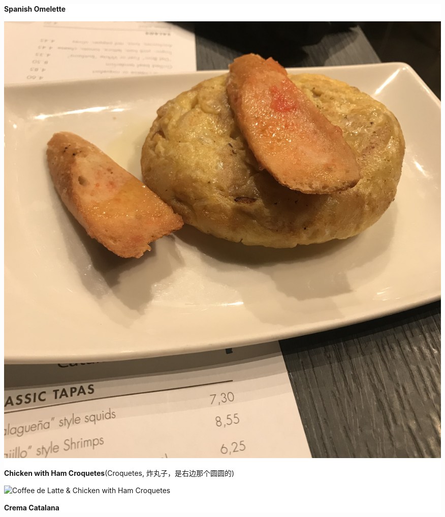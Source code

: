 **Spanish Omelette**

![Spanish Omelette](/assets/images/IMG_2916.jpg#center)

**Chicken with Ham Croquetes**(Croquetes, 炸丸子，是右边那个圆圆的)

![Coffee de Latte & Chicken with Ham Croquetes](/assets/images/IMG_2909.jpg#center)

**Crema Catalana**
